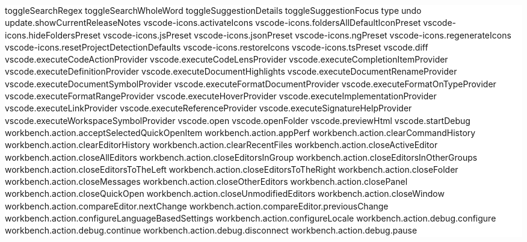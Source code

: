 toggleSearchRegex
toggleSearchWholeWord
toggleSuggestionDetails
toggleSuggestionFocus
type
undo
update.showCurrentReleaseNotes
vscode-icons.activateIcons
vscode-icons.foldersAllDefaultIconPreset
vscode-icons.hideFoldersPreset
vscode-icons.jsPreset
vscode-icons.jsonPreset
vscode-icons.ngPreset
vscode-icons.regenerateIcons
vscode-icons.resetProjectDetectionDefaults
vscode-icons.restoreIcons
vscode-icons.tsPreset
vscode.diff
vscode.executeCodeActionProvider
vscode.executeCodeLensProvider
vscode.executeCompletionItemProvider
vscode.executeDefinitionProvider
vscode.executeDocumentHighlights
vscode.executeDocumentRenameProvider
vscode.executeDocumentSymbolProvider
vscode.executeFormatDocumentProvider
vscode.executeFormatOnTypeProvider
vscode.executeFormatRangeProvider
vscode.executeHoverProvider
vscode.executeImplementationProvider
vscode.executeLinkProvider
vscode.executeReferenceProvider
vscode.executeSignatureHelpProvider
vscode.executeWorkspaceSymbolProvider
vscode.open
vscode.openFolder
vscode.previewHtml
vscode.startDebug
workbench.action.acceptSelectedQuickOpenItem
workbench.action.appPerf
workbench.action.clearCommandHistory
workbench.action.clearEditorHistory
workbench.action.clearRecentFiles
workbench.action.closeActiveEditor
workbench.action.closeAllEditors
workbench.action.closeEditorsInGroup
workbench.action.closeEditorsInOtherGroups
workbench.action.closeEditorsToTheLeft
workbench.action.closeEditorsToTheRight
workbench.action.closeFolder
workbench.action.closeMessages
workbench.action.closeOtherEditors
workbench.action.closePanel
workbench.action.closeQuickOpen
workbench.action.closeUnmodifiedEditors
workbench.action.closeWindow
workbench.action.compareEditor.nextChange
workbench.action.compareEditor.previousChange
workbench.action.configureLanguageBasedSettings
workbench.action.configureLocale
workbench.action.debug.configure
workbench.action.debug.continue
workbench.action.debug.disconnect
workbench.action.debug.pause
